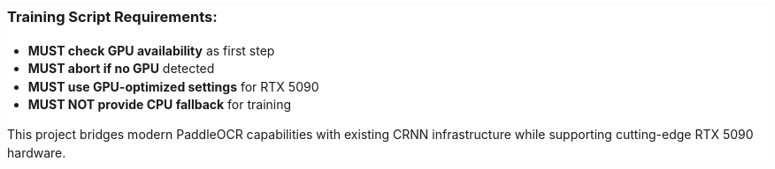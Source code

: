 ### Training Script Requirements:
- **MUST check GPU availability** as first step
- **MUST abort if no GPU** detected
- **MUST use GPU-optimized settings** for RTX 5090
- **MUST NOT provide CPU fallback** for training

This project bridges modern PaddleOCR capabilities with existing CRNN infrastructure while supporting cutting-edge RTX 5090 hardware.
